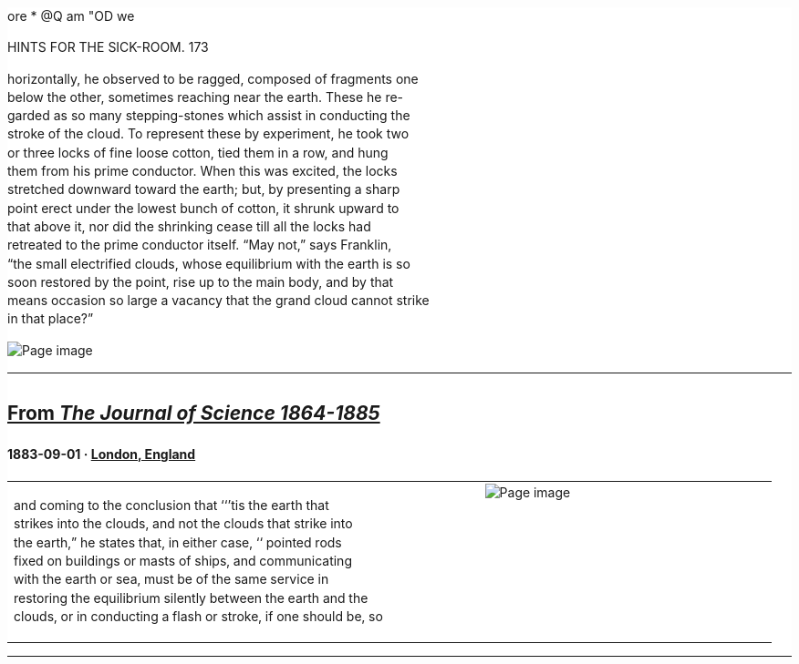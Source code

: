   
  
  
  
ore * @Q am &quot;OD we  
  
  
  
  
  
  
  
  
  
HINTS FOR THE SICK-ROOM. 173  
  
horizontally, he observed to be ragged, composed of fragments one  
below the other, sometimes reaching near the earth. These he re-  
garded as so many stepping-stones which assist in conducting the  
stroke of the cloud. To represent these by experiment, he took two  
or three locks of fine loose cotton, tied them in a row, and hung  
them from his prime conductor. When this was excited, the locks  
stretched downward toward the earth; but, by presenting a sharp  
point erect under the lowest bunch of cotton, it shrunk upward to  
that above it, nor did the shrinking cease till all the locks had  
retreated to the prime conductor itself. “May not,” says Franklin,  
“the small electrified clouds, whose equilibrium with the earth is so  
soon restored by the point, rise up to the main body, and by that  
means occasion so large a vacancy that the grand cloud cannot strike  
in that place?”  

</td><td style="width: 50%; max-height: 75%; margin: auto; display: block;">
<img alt="Page image" src="https://iiif.archive.org/iiif/sim_popular-science_1876-06_9&#0036;43/pct:21.954211,83.912818,67.865904,4.696419/600,/0/default.jpg"/>
</td>
</tr></table>

---

## [From _The Journal of Science 1864-1885_](https://archive.org/details/sim_journal-of-science_1883-09_20_117/page/n31/mode/1up?view=theater)

#### 1883-09-01 &middot; [London, England](http://dbpedia.org/resource/London)

<table style="width: 100%;"><tr><td style="width: 50%">

  
and coming to the conclusion that ‘‘’tis the earth that  
strikes into the clouds, and not the clouds that strike into  
the earth,” he states that, in either case, ‘‘ pointed rods  
fixed on buildings or masts of ships, and communicating  
with the earth or sea, must be of the same service in  
restoring the equilibrium silently between the earth and the  
clouds, or in conducting a flash or stroke, if one should be, so
</td><td style="width: 50%; max-height: 75%; margin: auto; display: block;">
<img alt="Page image" src="https://iiif.archive.org/iiif/sim_journal-of-science_1883-09_20_117&#0036;31/pct:19.808468,75.956790,66.834677,11.141975/600,/0/default.jpg"/>
</td>
</tr></table>

---